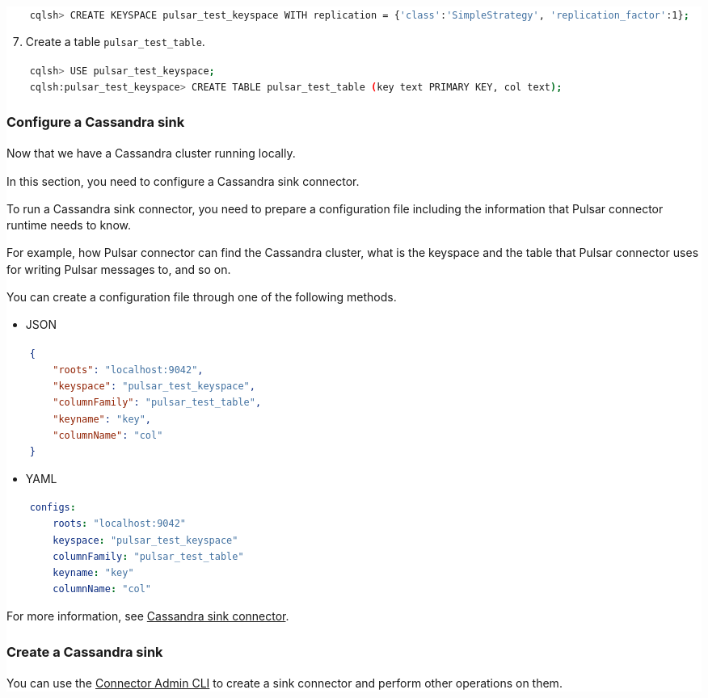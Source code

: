 
```bash
    cqlsh> CREATE KEYSPACE pulsar_test_keyspace WITH replication = {'class':'SimpleStrategy', 'replication_factor':1};
```

7. Create a table `pulsar_test_table`.


```bash
    cqlsh> USE pulsar_test_keyspace;
    cqlsh:pulsar_test_keyspace> CREATE TABLE pulsar_test_table (key text PRIMARY KEY, col text);
```

### Configure a Cassandra sink

Now that we have a Cassandra cluster running locally. 

In this section, you need to configure a Cassandra sink connector.

To run a Cassandra sink connector, you need to prepare a configuration file including the information that Pulsar connector runtime needs to know. 

For example, how Pulsar connector can find the Cassandra cluster, what is the keyspace and the table that Pulsar connector uses for writing Pulsar messages to, and so on.

You can create a configuration file through one of the following methods.

* JSON


```json
    {
        "roots": "localhost:9042",
        "keyspace": "pulsar_test_keyspace",
        "columnFamily": "pulsar_test_table",
        "keyname": "key",
        "columnName": "col"
    }
```

* YAML
  

```yaml
    configs:
        roots: "localhost:9042"
        keyspace: "pulsar_test_keyspace"
        columnFamily: "pulsar_test_table"
        keyname: "key"
        columnName: "col"
```
  
For more information, see [Cassandra sink connector](io-cassandra-sink.md).

### Create a Cassandra sink

You can use the [Connector Admin CLI](io-cli.md) 
to create a sink connector and perform other operations on them.
